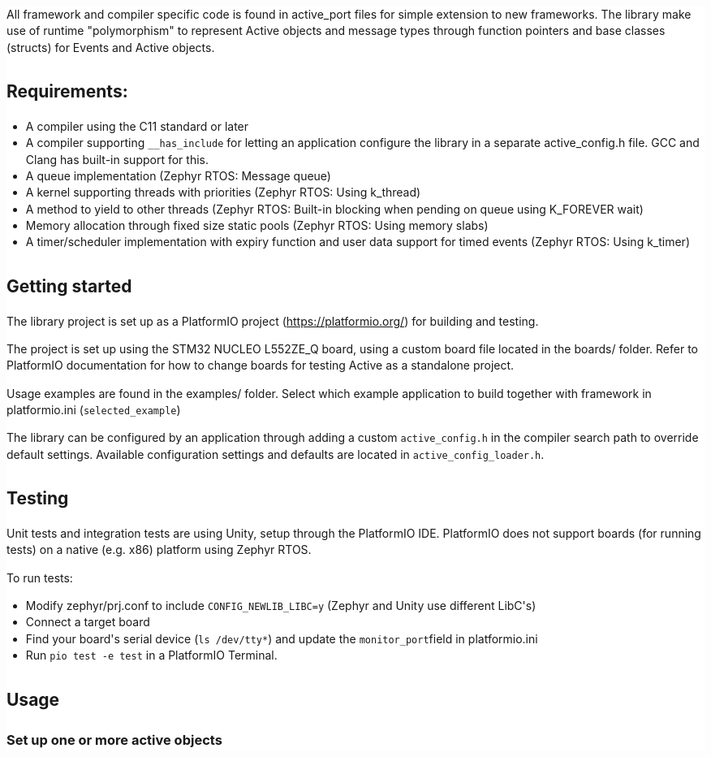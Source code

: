All framework and compiler specific code is found in active_port files for simple extension to new frameworks.
The library make use of runtime "polymorphism" to represent Active objects and message types through function pointers and base
classes (structs) for Events and Active objects.

## Requirements:

- A compiler using the C11 standard or later
- A compiler supporting `__has_include` for letting an application configure the library in a separate active_config.h file. GCC and Clang has built-in support for this.
- A queue implementation (Zephyr RTOS: Message queue)
- A kernel supporting threads with priorities (Zephyr RTOS: Using k_thread)
- A method to yield to other threads (Zephyr RTOS: Built-in blocking when pending on queue using K_FOREVER wait)
- Memory allocation through fixed size static pools (Zephyr RTOS: Using memory slabs)
- A timer/scheduler implementation with expiry function and user data support for timed events (Zephyr RTOS: Using k_timer)

## Getting started

The library project is set up as a PlatformIO project (https://platformio.org/) for building and testing.

The project is set up using the STM32 NUCLEO L552ZE_Q board, using a custom board file located in the boards/ folder.
Refer to PlatformIO documentation for how to change boards for testing Active as a standalone project.

Usage examples are found in the examples/ folder. Select which example application to build together with framework in platformio.ini (`selected_example`)

The library can be configured by an application through adding a custom `active_config.h` in the compiler search path to override default settings. 
Available configuration settings and defaults are located in `active_config_loader.h`.

## Testing

Unit tests and integration tests are using Unity, setup through the PlatformIO IDE. 
PlatformIO does not support boards (for running tests) on a native (e.g. x86) platform using Zephyr RTOS.

To run tests:
- Modify zephyr/prj.conf to include `CONFIG_NEWLIB_LIBC=y` (Zephyr and Unity use different LibC's)
- Connect a target board
- Find your board's serial device (`ls /dev/tty*`) and update the `monitor_port`field in platformio.ini
- Run `pio test -e test` in a PlatformIO Terminal.

## Usage

### Set up one or more active objects
